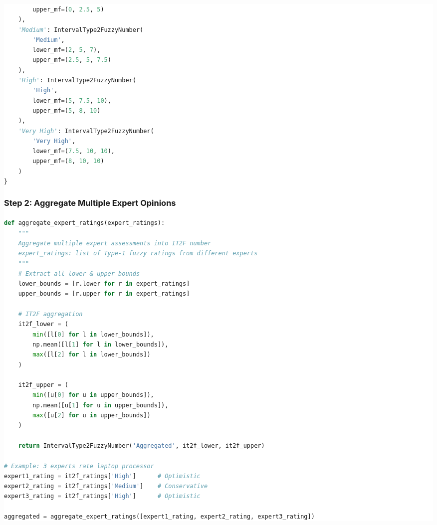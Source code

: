 ```python
        upper_mf=(0, 2.5, 5)
    ),
    'Medium': IntervalType2FuzzyNumber(
        'Medium',
        lower_mf=(2, 5, 7),
        upper_mf=(2.5, 5, 7.5)
    ),
    'High': IntervalType2FuzzyNumber(
        'High',
        lower_mf=(5, 7.5, 10),
        upper_mf=(5, 8, 10)
    ),
    'Very High': IntervalType2FuzzyNumber(
        'Very High',
        lower_mf=(7.5, 10, 10),
        upper_mf=(8, 10, 10)
    )
}
```

### Step 2: Aggregate Multiple Expert Opinions

```python
def aggregate_expert_ratings(expert_ratings):
    """
    Aggregate multiple expert assessments into IT2F number
    expert_ratings: list of Type-1 fuzzy ratings from different experts
    """
    # Extract all lower & upper bounds
    lower_bounds = [r.lower for r in expert_ratings]
    upper_bounds = [r.upper for r in expert_ratings]

    # IT2F aggregation
    it2f_lower = (
        min([l[0] for l in lower_bounds]),
        np.mean([l[1] for l in lower_bounds]),
        max([l[2] for l in lower_bounds])
    )

    it2f_upper = (
        min([u[0] for u in upper_bounds]),
        np.mean([u[1] for u in upper_bounds]),
        max([u[2] for u in upper_bounds])
    )

    return IntervalType2FuzzyNumber('Aggregated', it2f_lower, it2f_upper)

# Example: 3 experts rate laptop processor
expert1_rating = it2f_ratings['High']      # Optimistic
expert2_rating = it2f_ratings['Medium']    # Conservative
expert3_rating = it2f_ratings['High']      # Optimistic

aggregated = aggregate_expert_ratings([expert1_rating, expert2_rating, expert3_rating])
```
